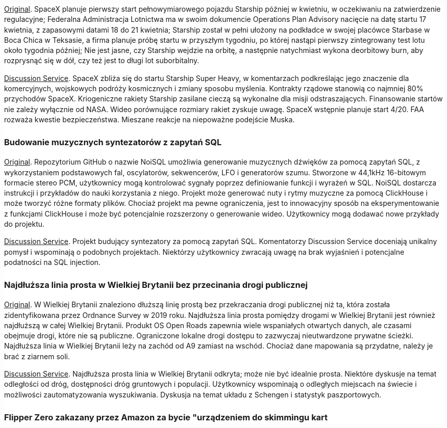 [Original](https://spacenews.com/spacex-closing-in-on-first-starship-super-heavy-launch/).
SpaceX planuje pierwszy start pełnowymiarowego pojazdu Starship później w kwietniu, w oczekiwaniu na zatwierdzenie regulacyjne; Federalna Administracja Lotnictwa ma w swoim dokumencie Operations Plan Advisory nacięcie na datę startu 17 kwietnia, z zapasowymi datami 18 do 21 kwietnia; Starship został w pełni ułożony na podkładce w swojej placówce Starbase w Boca Chica w Teksasie, a firma planuje próbę startu w przyszłym tygodniu, po której nastąpi pierwszy zintegrowany test lotu około tygodnia później; Nie jest jasne, czy Starship wejdzie na orbitę, a następnie natychmiast wykona deorbitowy burn, aby rozprysnąć się w dół, czy też jest to długi lot suborbitalny.

[Discussion Service](http://news.ycombinator.com/item?id=35481775).
SpaceX zbliża się do startu Starship Super Heavy, w komentarzach podkreślając jego znaczenie dla komercyjnych, wojskowych podróży kosmicznych i zmiany sposobu myślenia. Kontrakty rządowe stanowią co najmniej 80% przychodów SpaceX. Kriogeniczne rakiety Starship zasilane cieczą są wykonalne dla misji odstraszających. Finansowanie startów nie zależy wyłącznie od NASA. Wideo porównujące rozmiary rakiet zyskuje uwagę. SpaceX wstępnie planuje start 4/20. FAA rozważa kwestie bezpieczeństwa. Mieszane reakcje na niepoważne podejście Muska.

### Budowanie muzycznych syntezatorów z zapytań SQL

[Original](https://github.com/ClickHouse/NoiSQL).
Repozytorium GitHub o nazwie NoiSQL umożliwia generowanie muzycznych dźwięków za pomocą zapytań SQL, z wykorzystaniem podstawowych fal, oscylatorów, sekwencerów, LFO i generatorów szumu. Stworzone w 44,1kHz 16-bitowym formacie stereo PCM, użytkownicy mogą kontrolować sygnały poprzez definiowanie funkcji i wyrażeń w SQL. NoiSQL dostarcza instrukcji i przykładów do nauki korzystania z niego. Projekt może generować nuty i rytmy muzyczne za pomocą ClickHouse i może tworzyć różne formaty plików. Chociaż projekt ma pewne ograniczenia, jest to innowacyjny sposób na eksperymentowanie z funkcjami ClickHouse i może być potencjalnie rozszerzony o generowanie wideo. Użytkownicy mogą dodawać nowe przykłady do projektu.

[Discussion Service](http://news.ycombinator.com/item?id=35482636).
Projekt budujący syntezatory za pomocą zapytań SQL. Komentatorzy Discussion Service doceniają unikalny pomysł i wspominają o podobnych projektach. Niektórzy użytkownicy zwracają uwagę na brak wyjaśnień i potencjalne podatności na SQL injection.

### Najdłuższa linia prosta w Wielkiej Brytanii bez przecinania drogi publicznej

[Original](http://www.statsmapsnpix.com/2023/04/the-longest-straight-line-in-great.html).
W Wielkiej Brytanii znaleziono dłuższą linię prostą bez przekraczania drogi publicznej niż ta, która została zidentyfikowana przez Ordnance Survey w 2019 roku. Najdłuższa linia prosta pomiędzy drogami w Wielkiej Brytanii jest również najdłuższą w całej Wielkiej Brytanii. Produkt OS Open Roads zapewnia wiele wspaniałych otwartych danych, ale czasami obejmuje drogi, które nie są publiczne. Ograniczone lokalne drogi dostępu to zazwyczaj nieutwardzone prywatne ścieżki. Najdłuższa linia w Wielkiej Brytanii leży na zachód od A9 zamiast na wschód. Chociaż dane mapowania są przydatne, należy je brać z ziarnem soli.

[Discussion Service](http://news.ycombinator.com/item?id=35481380).
Najdłuższa prosta linia w Wielkiej Brytanii odkryta; może nie być idealnie prosta. Niektóre dyskusje na temat odległości od dróg, dostępności dróg gruntowych i populacji. Użytkownicy wspominają o odległych miejscach na świecie i możliwości zautomatyzowania wyszukiwania. Dyskusja na temat układu z Schengen i statystyk paszportowych.

### Flipper Zero zakazany przez Amazon za bycie "urządzeniem do skimmingu kart
